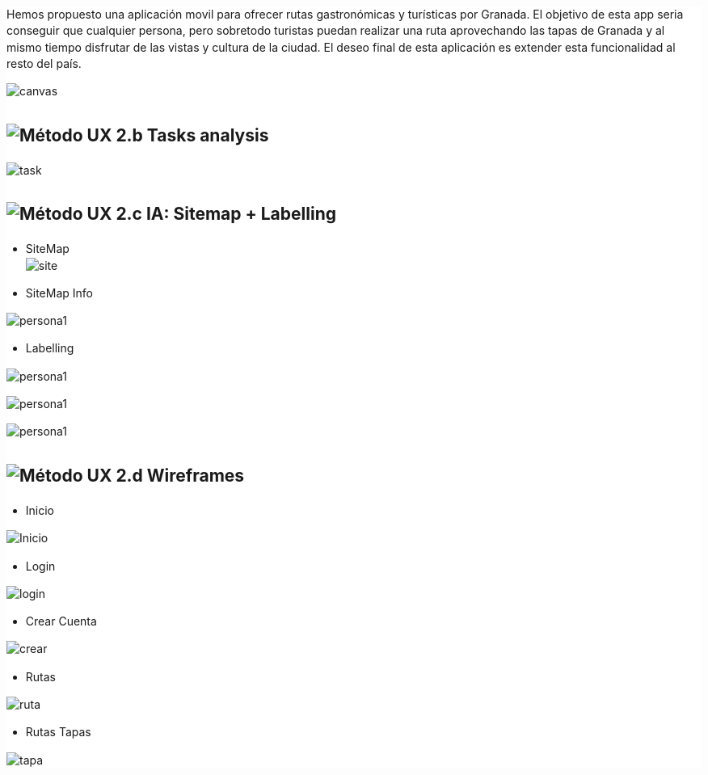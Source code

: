 Hemos propuesto una aplicación movil para ofrecer rutas gastronómicas y turísticas por Granada. El objetivo de esta app seria conseguir que cualquier persona, pero sobretodo turistas puedan realizar una ruta aprovechando las tapas de Granada y al mismo tiempo disfrutar de las vistas y cultura de la ciudad. El deseo final de esta aplicación es extender esta funcionalidad al resto del país.

![canvas](https://github.com/FranJimenez88/DIU21/blob/master/P2/Imagenes%20Trabajo/Canvas.PNG)  

![Método UX](img/Sitemap.png) 2.b Tasks analysis 
-----

![task](https://github.com/FranJimenez88/DIU21/blob/master/P2/Imagenes%20Trabajo/TaskMatrix.PNG)

![Método UX](img/labelling.png) 2.c IA: Sitemap + Labelling 
----
- SiteMap  
![site](https://github.com/FranJimenez88/DIU21/blob/master/P2/Imagenes%20Trabajo/Sitemap.png)  

- SiteMap Info
  
![persona1](https://github.com/FranJimenez88/DIU21/blob/master/P2/Imagenes%20Trabajo/Label.PNG)  

- Labelling  

![persona1](https://github.com/FranJimenez88/DIU21/blob/master/P2/Imagenes%20Trabajo/icons1.PNG)  

![persona1](https://github.com/FranJimenez88/DIU21/blob/master/P2/Imagenes%20Trabajo/icons2.PNG)  

![persona1](https://github.com/FranJimenez88/DIU21/blob/master/P2/Imagenes%20Trabajo/icons3.PNG)  


![Método UX](img/Wireframes.png) 2.d Wireframes
-----

* Inicio  

![Inicio](https://github.com/FranJimenez88/DIU21/blob/master/P2/Bocetos%20TapaTour/Inicio.png) 

* Login  

![login](https://github.com/FranJimenez88/DIU21/blob/master/P2/Bocetos%20TapaTour/InicioSesion.png)  

* Crear Cuenta  

![crear](https://github.com/FranJimenez88/DIU21/blob/master/P2/Bocetos%20TapaTour/Registro.PNG)  

* Rutas  

![ruta](https://github.com/FranJimenez88/DIU21/blob/master/P2/Bocetos%20TapaTour/rutas.PNG)  

* Rutas Tapas  

![tapa](https://github.com/FranJimenez88/DIU21/blob/master/P2/Bocetos%20TapaTour/RutaTapas.PNG)  

